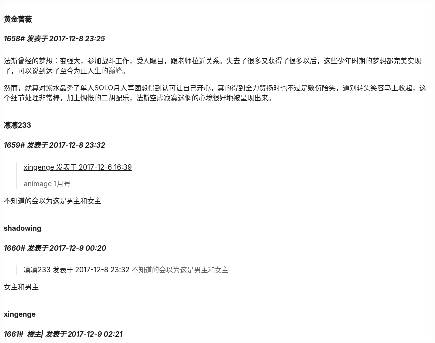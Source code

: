





-----

####  黄金蔷薇  
##### 1658#       发表于 2017-12-8 23:25




法斯曾经的梦想：变强大，参加战斗工作，受人瞩目，跟老师拉近关系。失去了很多又获得了很多以后，这些少年时期的梦想都完美实现了，可以说到达了至今为止人生的巅峰。

然而，就算对紫水晶秀了单人SOLO月人军团想得到认可让自己开心，真的得到全力赞扬时也不过是敷衍陪笑，道别转头笑容马上收起，这个细节处理非常棒，加上惆怅的二胡配乐，法斯空虚寂寞迷惘的心境很好地被呈现出来。








-----

####  凛凛233  
##### 1659#       发表于 2017-12-8 23:32



<blockquote><a href="httphttps://bbs.saraba1st.com/2b/forum.php?mod=redirect&amp;goto=findpost&amp;pid=37917772&amp;ptid=1522030" target="_blank">xingenge 发表于 2017-12-6 16:39</a>

animage 1月号</blockquote>
不知道的会以为这是男主和女主







-----

####  shadowing  
##### 1660#       发表于 2017-12-9 00:20



<blockquote><a href="httphttps://bbs.saraba1st.com/2b/forum.php?mod=redirect&amp;goto=findpost&amp;pid=37937962&amp;ptid=1522030" target="_blank">凛凛233 发表于 2017-12-8 23:32</a>
不知道的会以为这是男主和女主</blockquote>
女主和男主







-----

####  xingenge  
##### 1661#         楼主| 发表于 2017-12-9 02:21
